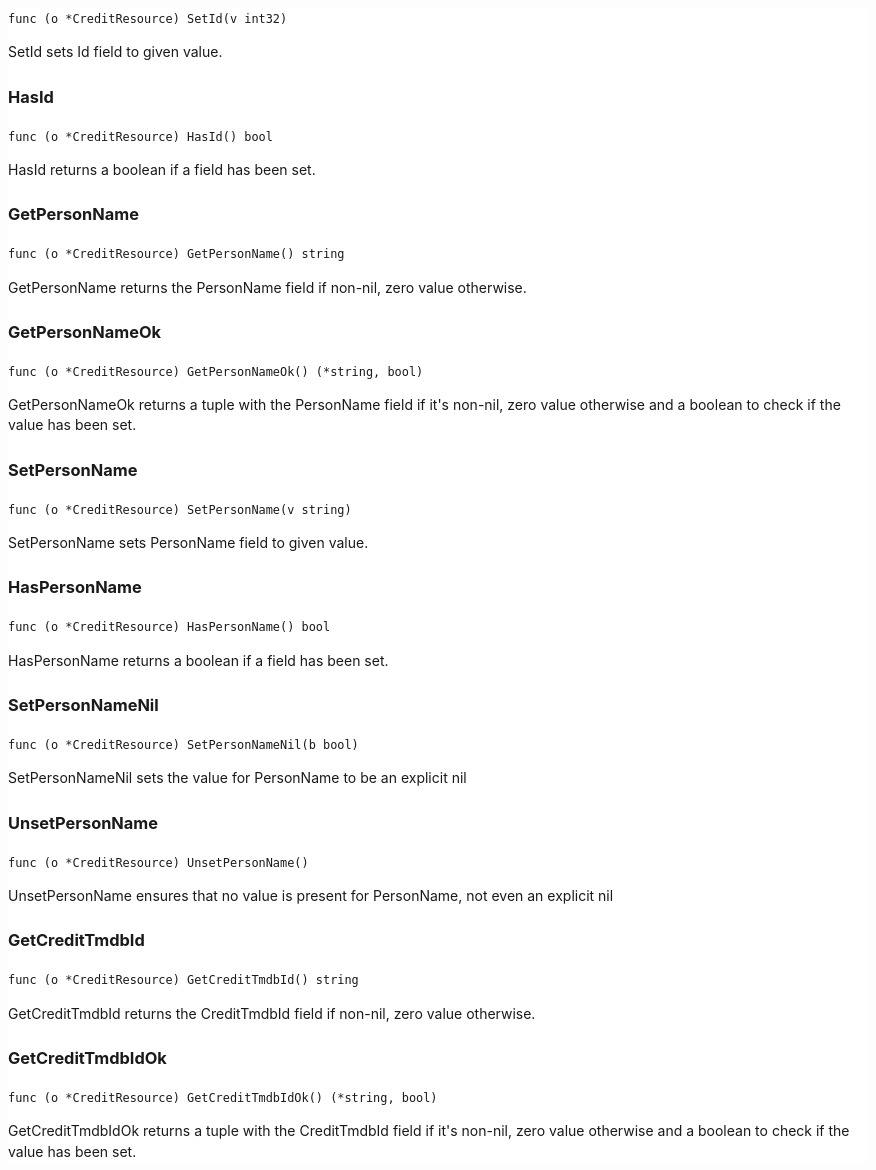 `func (o *CreditResource) SetId(v int32)`

SetId sets Id field to given value.

### HasId

`func (o *CreditResource) HasId() bool`

HasId returns a boolean if a field has been set.

### GetPersonName

`func (o *CreditResource) GetPersonName() string`

GetPersonName returns the PersonName field if non-nil, zero value otherwise.

### GetPersonNameOk

`func (o *CreditResource) GetPersonNameOk() (*string, bool)`

GetPersonNameOk returns a tuple with the PersonName field if it's non-nil, zero value otherwise
and a boolean to check if the value has been set.

### SetPersonName

`func (o *CreditResource) SetPersonName(v string)`

SetPersonName sets PersonName field to given value.

### HasPersonName

`func (o *CreditResource) HasPersonName() bool`

HasPersonName returns a boolean if a field has been set.

### SetPersonNameNil

`func (o *CreditResource) SetPersonNameNil(b bool)`

 SetPersonNameNil sets the value for PersonName to be an explicit nil

### UnsetPersonName
`func (o *CreditResource) UnsetPersonName()`

UnsetPersonName ensures that no value is present for PersonName, not even an explicit nil
### GetCreditTmdbId

`func (o *CreditResource) GetCreditTmdbId() string`

GetCreditTmdbId returns the CreditTmdbId field if non-nil, zero value otherwise.

### GetCreditTmdbIdOk

`func (o *CreditResource) GetCreditTmdbIdOk() (*string, bool)`

GetCreditTmdbIdOk returns a tuple with the CreditTmdbId field if it's non-nil, zero value otherwise
and a boolean to check if the value has been set.
